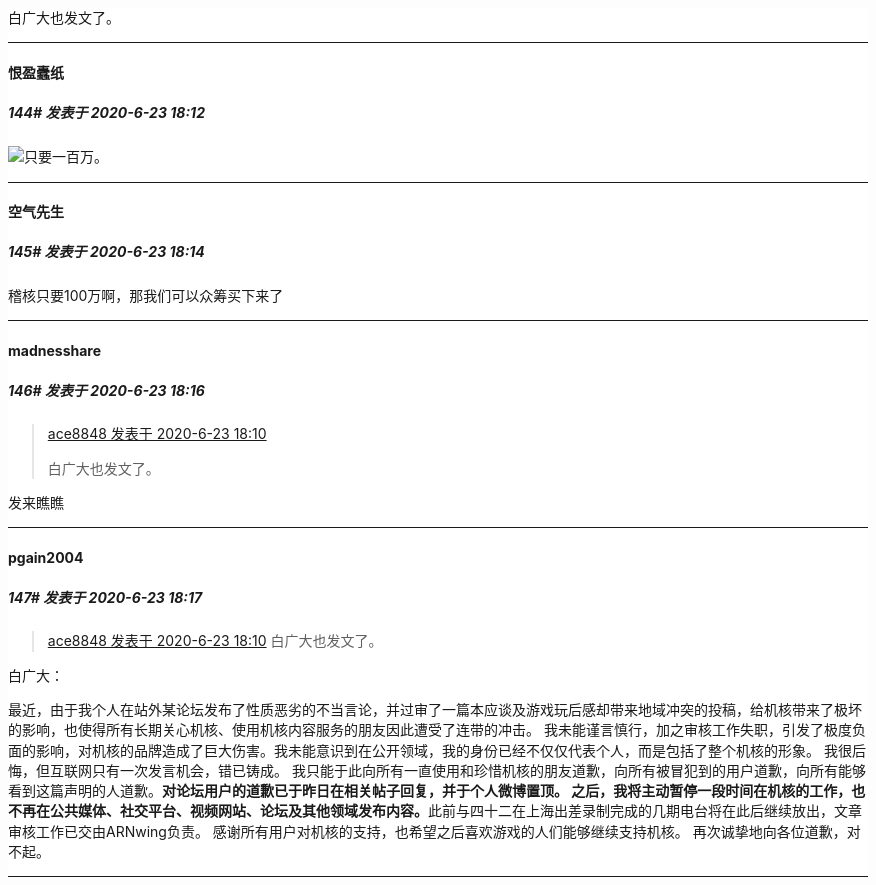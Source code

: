 
白广大也发文了。


-----

####  恨盈蠹纸  
##### 144#       发表于 2020-6-23 18:12


<img src="https://static.saraba1st.com/image/smiley/face2017/068.png" referrerpolicy="no-referrer">只要一百万。


-----

####  空气先生  
##### 145#       发表于 2020-6-23 18:14


稽核只要100万啊，那我们可以众筹买下来了


-----

####  madnesshare  
##### 146#       发表于 2020-6-23 18:16


<blockquote><a href="httphttps://bbs.saraba1st.com/2b/forum.php?mod=redirect&amp;goto=findpost&amp;pid=47922185&amp;ptid=1943617" target="_blank">ace8848 发表于 2020-6-23 18:10</a>

白广大也发文了。</blockquote>
发来瞧瞧


-----

####  pgain2004  
##### 147#       发表于 2020-6-23 18:17


<blockquote><a href="httphttps://bbs.saraba1st.com/2b/forum.php?mod=redirect&amp;goto=findpost&amp;pid=47922185&amp;ptid=1943617" target="_blank">ace8848 发表于 2020-6-23 18:10</a>
白广大也发文了。</blockquote>
白广大：

最近，由于我个人在站外某论坛发布了性质恶劣的不当言论，并过审了一篇本应谈及游戏玩后感却带来地域冲突的投稿，给机核带来了极坏的影响，也使得所有长期关心机核、使用机核内容服务的朋友因此遭受了连带的冲击。
我未能谨言慎行，加之审核工作失职，引发了极度负面的影响，对机核的品牌造成了巨大伤害。我未能意识到在公开领域，我的身份已经不仅仅代表个人，而是包括了整个机核的形象。
我很后悔，但互联网只有一次发言机会，错已铸成。
我只能于此向所有一直使用和珍惜机核的朋友道歉，向所有被冒犯到的用户道歉，向所有能够看到这篇声明的人道歉。<strong>对论坛用户的道歉已于昨日在相关帖子回复，并于个人微博置顶。
之后，我将主动暂停一段时间在机核的工作，也不再在公共媒体、社交平台、视频网站、论坛及其他领域发布内容。</strong>此前与四十二在上海出差录制完成的几期电台将在此后继续放出，文章审核工作已交由ARNwing负责。
感谢所有用户对机核的支持，也希望之后喜欢游戏的人们能够继续支持机核。
再次诚挚地向各位道歉，对不起。


-----
